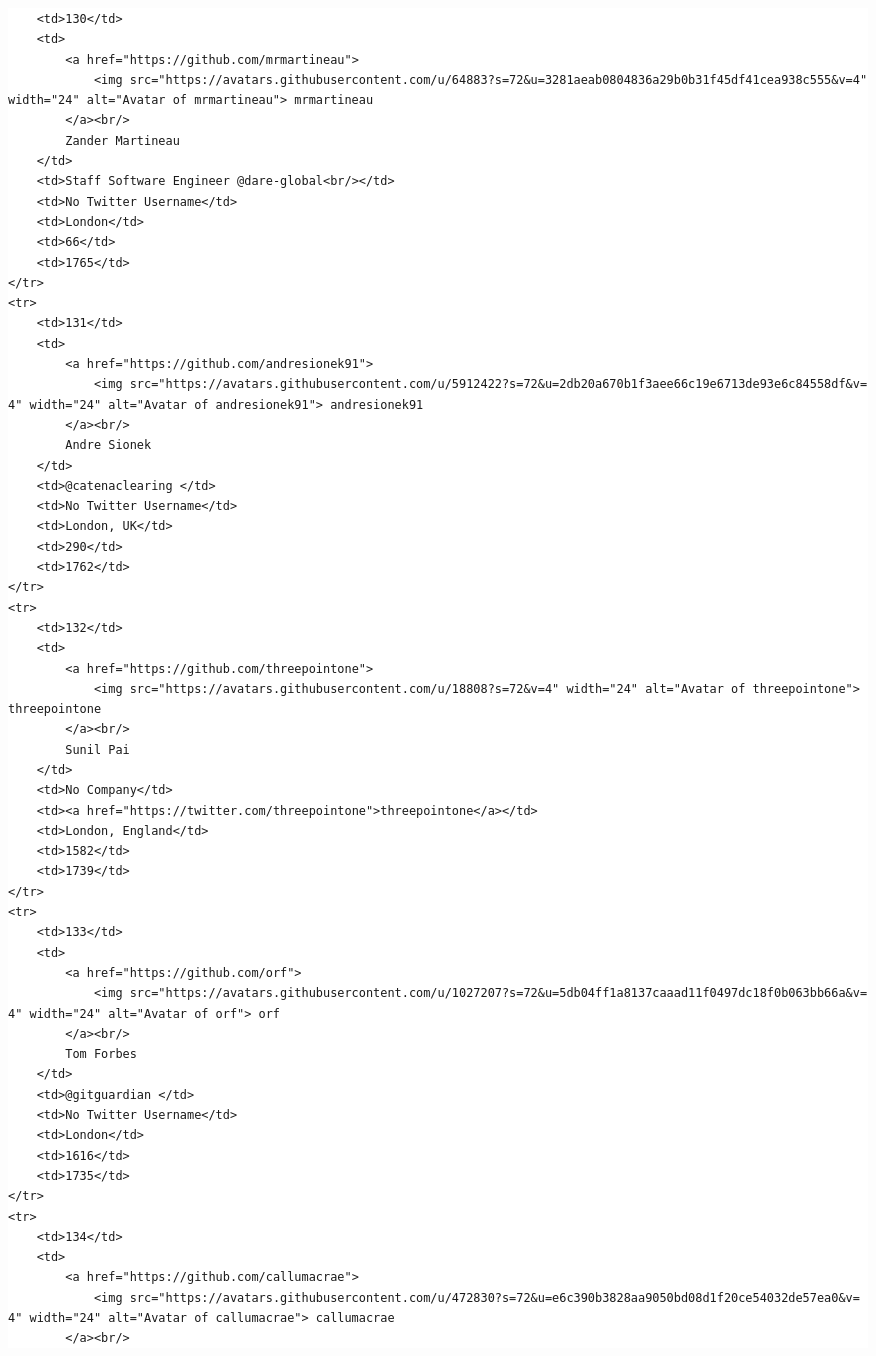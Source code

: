 		<td>130</td>
		<td>
			<a href="https://github.com/mrmartineau">
				<img src="https://avatars.githubusercontent.com/u/64883?s=72&u=3281aeab0804836a29b0b31f45df41cea938c555&v=4" width="24" alt="Avatar of mrmartineau"> mrmartineau
			</a><br/>
			Zander Martineau
		</td>
		<td>Staff Software Engineer @dare-global<br/></td>
		<td>No Twitter Username</td>
		<td>London</td>
		<td>66</td>
		<td>1765</td>
	</tr>
	<tr>
		<td>131</td>
		<td>
			<a href="https://github.com/andresionek91">
				<img src="https://avatars.githubusercontent.com/u/5912422?s=72&u=2db20a670b1f3aee66c19e6713de93e6c84558df&v=4" width="24" alt="Avatar of andresionek91"> andresionek91
			</a><br/>
			Andre Sionek
		</td>
		<td>@catenaclearing </td>
		<td>No Twitter Username</td>
		<td>London, UK</td>
		<td>290</td>
		<td>1762</td>
	</tr>
	<tr>
		<td>132</td>
		<td>
			<a href="https://github.com/threepointone">
				<img src="https://avatars.githubusercontent.com/u/18808?s=72&v=4" width="24" alt="Avatar of threepointone"> threepointone
			</a><br/>
			Sunil Pai
		</td>
		<td>No Company</td>
		<td><a href="https://twitter.com/threepointone">threepointone</a></td>
		<td>London, England</td>
		<td>1582</td>
		<td>1739</td>
	</tr>
	<tr>
		<td>133</td>
		<td>
			<a href="https://github.com/orf">
				<img src="https://avatars.githubusercontent.com/u/1027207?s=72&u=5db04ff1a8137caaad11f0497dc18f0b063bb66a&v=4" width="24" alt="Avatar of orf"> orf
			</a><br/>
			Tom Forbes
		</td>
		<td>@gitguardian </td>
		<td>No Twitter Username</td>
		<td>London</td>
		<td>1616</td>
		<td>1735</td>
	</tr>
	<tr>
		<td>134</td>
		<td>
			<a href="https://github.com/callumacrae">
				<img src="https://avatars.githubusercontent.com/u/472830?s=72&u=e6c390b3828aa9050bd08d1f20ce54032de57ea0&v=4" width="24" alt="Avatar of callumacrae"> callumacrae
			</a><br/>